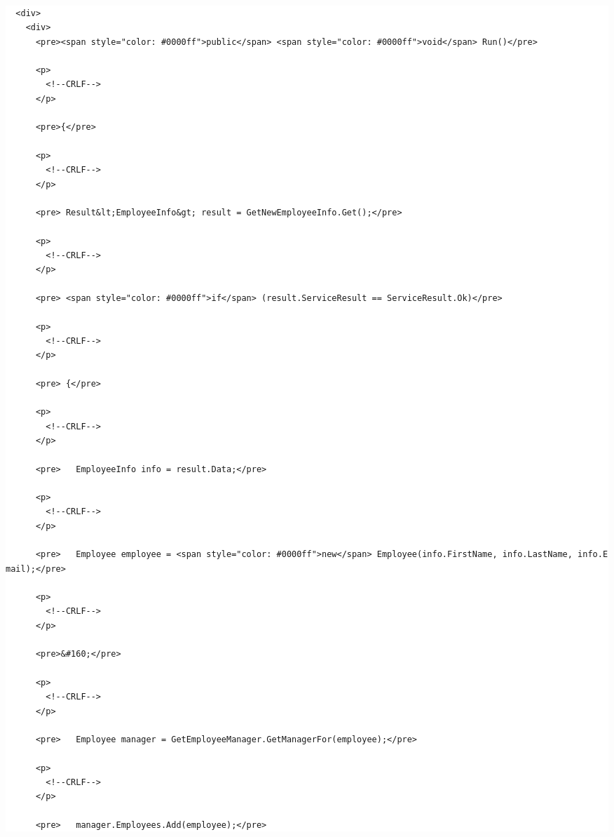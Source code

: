       <div>
        <div>
          <pre><span style="color: #0000ff">public</span> <span style="color: #0000ff">void</span> Run()</pre>
          
          <p>
            <!--CRLF-->
          </p>
          
          <pre>{</pre>
          
          <p>
            <!--CRLF-->
          </p>
          
          <pre> Result&lt;EmployeeInfo&gt; result = GetNewEmployeeInfo.Get();</pre>
          
          <p>
            <!--CRLF-->
          </p>
          
          <pre> <span style="color: #0000ff">if</span> (result.ServiceResult == ServiceResult.Ok)</pre>
          
          <p>
            <!--CRLF-->
          </p>
          
          <pre> {</pre>
          
          <p>
            <!--CRLF-->
          </p>
          
          <pre>   EmployeeInfo info = result.Data;</pre>
          
          <p>
            <!--CRLF-->
          </p>
          
          <pre>   Employee employee = <span style="color: #0000ff">new</span> Employee(info.FirstName, info.LastName, info.Email);</pre>
          
          <p>
            <!--CRLF-->
          </p>
          
          <pre>&#160;</pre>
          
          <p>
            <!--CRLF-->
          </p>
          
          <pre>   Employee manager = GetEmployeeManager.GetManagerFor(employee);</pre>
          
          <p>
            <!--CRLF-->
          </p>
          
          <pre>   manager.Employees.Add(employee);</pre>
          